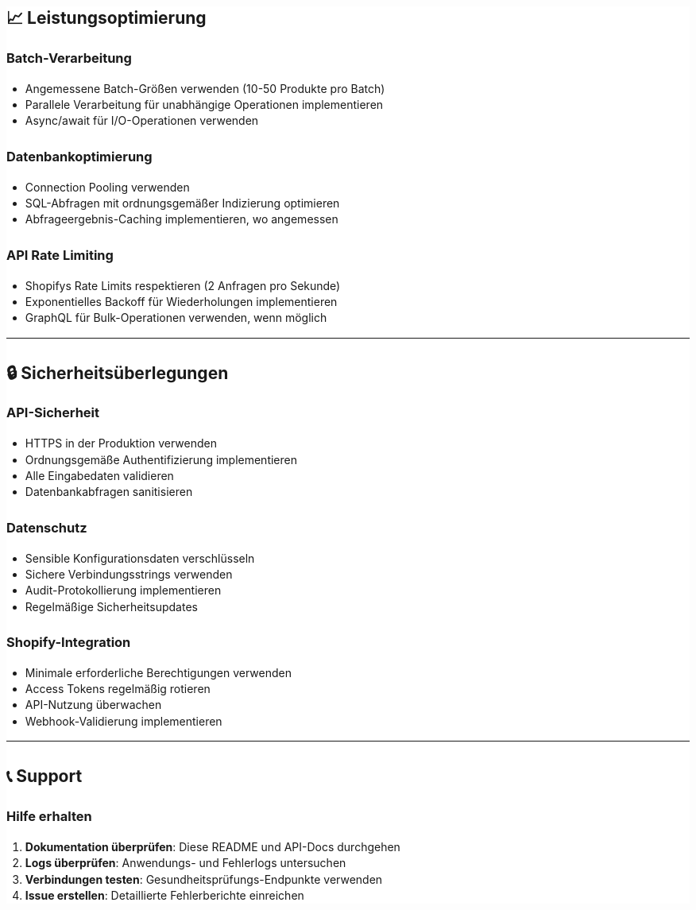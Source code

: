 
## 📈 Leistungsoptimierung

### Batch-Verarbeitung
- Angemessene Batch-Größen verwenden (10-50 Produkte pro Batch)
- Parallele Verarbeitung für unabhängige Operationen implementieren
- Async/await für I/O-Operationen verwenden

### Datenbankoptimierung
- Connection Pooling verwenden
- SQL-Abfragen mit ordnungsgemäßer Indizierung optimieren
- Abfrageergebnis-Caching implementieren, wo angemessen

### API Rate Limiting
- Shopifys Rate Limits respektieren (2 Anfragen pro Sekunde)
- Exponentielles Backoff für Wiederholungen implementieren
- GraphQL für Bulk-Operationen verwenden, wenn möglich

---

## 🔒 Sicherheitsüberlegungen

### API-Sicherheit
- HTTPS in der Produktion verwenden
- Ordnungsgemäße Authentifizierung implementieren
- Alle Eingabedaten validieren
- Datenbankabfragen sanitisieren

### Datenschutz
- Sensible Konfigurationsdaten verschlüsseln
- Sichere Verbindungsstrings verwenden
- Audit-Protokollierung implementieren
- Regelmäßige Sicherheitsupdates

### Shopify-Integration
- Minimale erforderliche Berechtigungen verwenden
- Access Tokens regelmäßig rotieren
- API-Nutzung überwachen
- Webhook-Validierung implementieren

---

## 📞 Support

### Hilfe erhalten

1. **Dokumentation überprüfen**: Diese README und API-Docs durchgehen
2. **Logs überprüfen**: Anwendungs- und Fehlerlogs untersuchen
3. **Verbindungen testen**: Gesundheitsprüfungs-Endpunkte verwenden
4. **Issue erstellen**: Detaillierte Fehlerberichte einreichen
